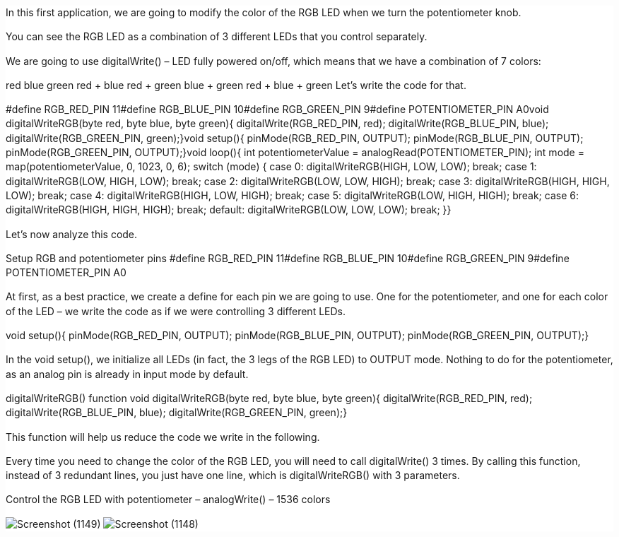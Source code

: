 In this first application, we are going to modify the color of the RGB LED when we turn the potentiometer knob.

You can see the RGB LED as a combination of 3 different LEDs that you control separately.

We are going to use digitalWrite() – LED fully powered on/off, which means that we have a combination of 7 colors:

red
blue
green
red + blue
red + green
blue + green
red + blue + green
Let’s write the code for that.

#define RGB_RED_PIN 11#define RGB_BLUE_PIN 10#define RGB_GREEN_PIN 9#define POTENTIOMETER_PIN A0void digitalWriteRGB(byte red, byte blue, byte green){ digitalWrite(RGB_RED_PIN, red); digitalWrite(RGB_BLUE_PIN, blue); digitalWrite(RGB_GREEN_PIN, green);}void setup(){ pinMode(RGB_RED_PIN, OUTPUT); pinMode(RGB_BLUE_PIN, OUTPUT); pinMode(RGB_GREEN_PIN, OUTPUT);}void loop(){ int potentiometerValue = analogRead(POTENTIOMETER_PIN); int mode = map(potentiometerValue, 0, 1023, 0, 6); switch (mode) { case 0: digitalWriteRGB(HIGH, LOW, LOW); break; case 1: digitalWriteRGB(LOW, HIGH, LOW); break; case 2: digitalWriteRGB(LOW, LOW, HIGH); break; case 3: digitalWriteRGB(HIGH, HIGH, LOW); break; case 4: digitalWriteRGB(HIGH, LOW, HIGH); break; case 5: digitalWriteRGB(LOW, HIGH, HIGH); break; case 6: digitalWriteRGB(HIGH, HIGH, HIGH); break; default: digitalWriteRGB(LOW, LOW, LOW); break; }}

Let’s now analyze this code.

Setup RGB and potentiometer pins
#define RGB_RED_PIN 11#define RGB_BLUE_PIN 10#define RGB_GREEN_PIN 9#define POTENTIOMETER_PIN A0

At first, as a best practice, we create a define for each pin we are going to use. One for the potentiometer, and one for each color of the LED – we write the code as if we were controlling 3 different LEDs.

void setup(){ pinMode(RGB_RED_PIN, OUTPUT); pinMode(RGB_BLUE_PIN, OUTPUT); pinMode(RGB_GREEN_PIN, OUTPUT);}

In the void setup(), we initialize all LEDs (in fact, the 3 legs of the RGB LED) to OUTPUT mode. Nothing to do for the potentiometer, as an analog pin is already in input mode by default.

digitalWriteRGB() function
void digitalWriteRGB(byte red, byte blue, byte green){ digitalWrite(RGB_RED_PIN, red); digitalWrite(RGB_BLUE_PIN, blue); digitalWrite(RGB_GREEN_PIN, green);}

This function will help us reduce the code we write in the following.

Every time you need to change the color of the RGB LED, you will need to call digitalWrite() 3 times. By calling this function, instead of 3 redundant lines, you just have one line, which is digitalWriteRGB() with 3 parameters.


Control the RGB LED with potentiometer – analogWrite() – 1536 colors

![Screenshot (1149)](https://user-images.githubusercontent.com/118633170/230847145-1dc0160e-f516-45ad-986c-02b52538a7a7.png)
![Screenshot (1148)](https://user-images.githubusercontent.com/118633170/230847156-b5bbef85-c8a1-4d51-9f88-ad0c0bc9e77e.png)
